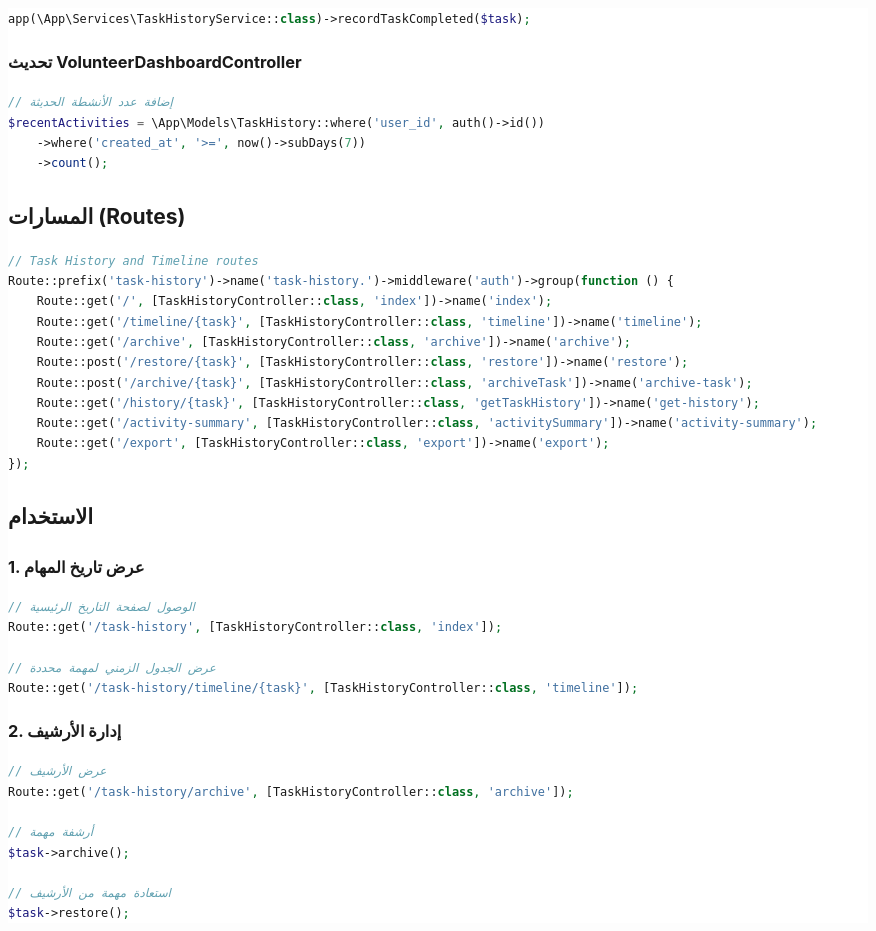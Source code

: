 ```php
app(\App\Services\TaskHistoryService::class)->recordTaskCompleted($task);
```

### تحديث VolunteerDashboardController
```php
// إضافة عدد الأنشطة الحديثة
$recentActivities = \App\Models\TaskHistory::where('user_id', auth()->id())
    ->where('created_at', '>=', now()->subDays(7))
    ->count();
```

## المسارات (Routes)

```php
// Task History and Timeline routes
Route::prefix('task-history')->name('task-history.')->middleware('auth')->group(function () {
    Route::get('/', [TaskHistoryController::class, 'index'])->name('index');
    Route::get('/timeline/{task}', [TaskHistoryController::class, 'timeline'])->name('timeline');
    Route::get('/archive', [TaskHistoryController::class, 'archive'])->name('archive');
    Route::post('/restore/{task}', [TaskHistoryController::class, 'restore'])->name('restore');
    Route::post('/archive/{task}', [TaskHistoryController::class, 'archiveTask'])->name('archive-task');
    Route::get('/history/{task}', [TaskHistoryController::class, 'getTaskHistory'])->name('get-history');
    Route::get('/activity-summary', [TaskHistoryController::class, 'activitySummary'])->name('activity-summary');
    Route::get('/export', [TaskHistoryController::class, 'export'])->name('export');
});
```

## الاستخدام

### 1. عرض تاريخ المهام
```php
// الوصول لصفحة التاريخ الرئيسية
Route::get('/task-history', [TaskHistoryController::class, 'index']);

// عرض الجدول الزمني لمهمة محددة
Route::get('/task-history/timeline/{task}', [TaskHistoryController::class, 'timeline']);
```

### 2. إدارة الأرشيف
```php
// عرض الأرشيف
Route::get('/task-history/archive', [TaskHistoryController::class, 'archive']);

// أرشفة مهمة
$task->archive();

// استعادة مهمة من الأرشيف
$task->restore();
```
